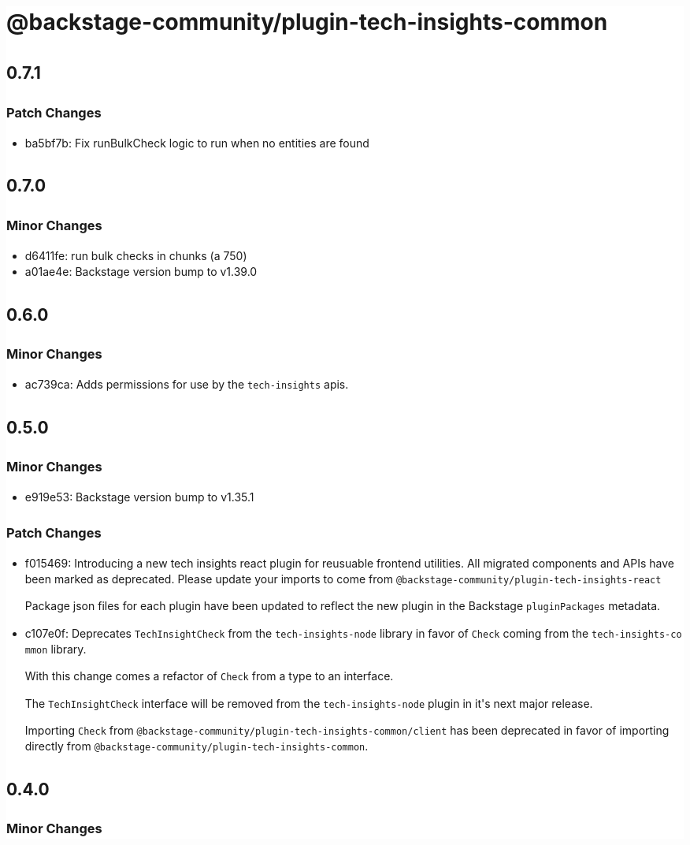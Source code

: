 # @backstage-community/plugin-tech-insights-common

## 0.7.1

### Patch Changes

- ba5bf7b: Fix runBulkCheck logic to run when no entities are found

## 0.7.0

### Minor Changes

- d6411fe: run bulk checks in chunks (a 750)
- a01ae4e: Backstage version bump to v1.39.0

## 0.6.0

### Minor Changes

- ac739ca: Adds permissions for use by the `tech-insights` apis.

## 0.5.0

### Minor Changes

- e919e53: Backstage version bump to v1.35.1

### Patch Changes

- f015469: Introducing a new tech insights react plugin for reusuable frontend utilities. All migrated components and APIs have been marked as deprecated. Please update your imports to come from `@backstage-community/plugin-tech-insights-react`

  Package json files for each plugin have been updated to reflect the new plugin in the Backstage `pluginPackages` metadata.

- c107e0f: Deprecates `TechInsightCheck` from the `tech-insights-node` library in favor of `Check` coming from the `tech-insights-common` library.

  With this change comes a refactor of `Check` from a type to an interface.

  The `TechInsightCheck` interface will be removed from the `tech-insights-node` plugin in it's next major release.

  Importing `Check` from `@backstage-community/plugin-tech-insights-common/client` has been deprecated in favor of importing directly from `@backstage-community/plugin-tech-insights-common`.

## 0.4.0

### Minor Changes
